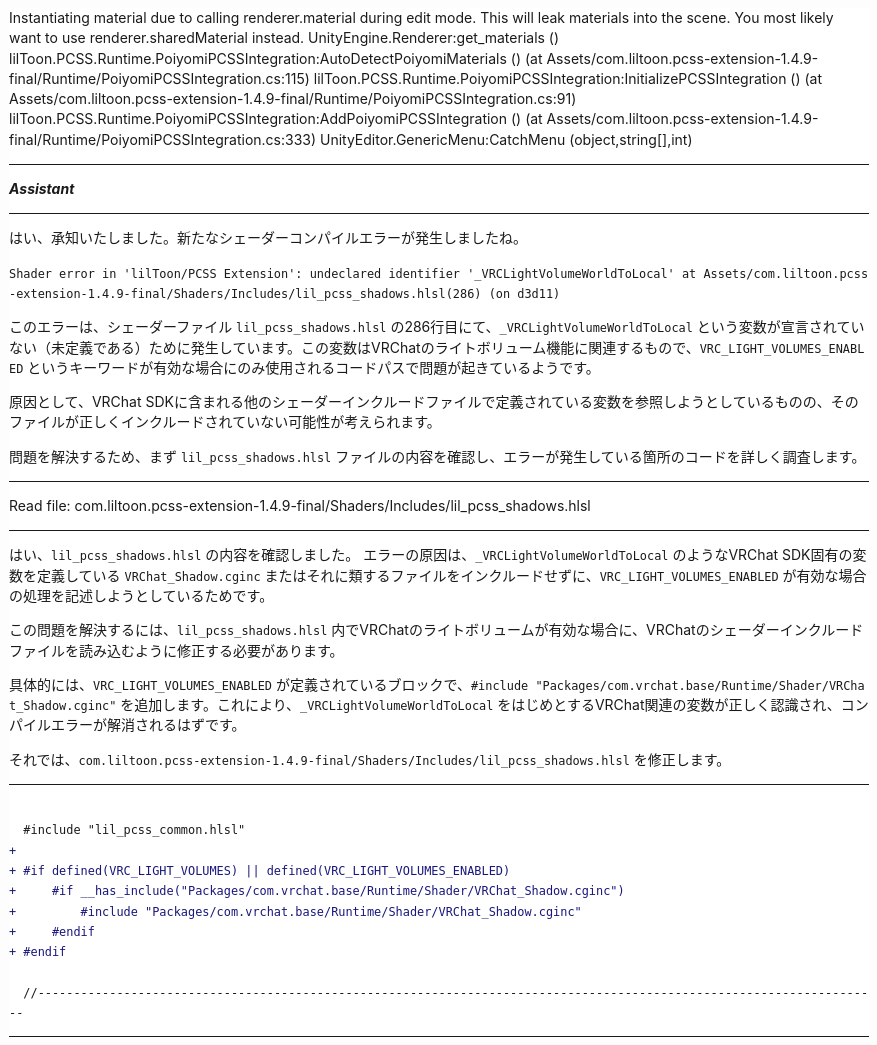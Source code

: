 Instantiating material due to calling renderer.material during edit mode. This will leak materials into the scene. You most likely want to use renderer.sharedMaterial instead.
UnityEngine.Renderer:get_materials ()
lilToon.PCSS.Runtime.PoiyomiPCSSIntegration:AutoDetectPoiyomiMaterials () (at Assets/com.liltoon.pcss-extension-1.4.9-final/Runtime/PoiyomiPCSSIntegration.cs:115)
lilToon.PCSS.Runtime.PoiyomiPCSSIntegration:InitializePCSSIntegration () (at Assets/com.liltoon.pcss-extension-1.4.9-final/Runtime/PoiyomiPCSSIntegration.cs:91)
lilToon.PCSS.Runtime.PoiyomiPCSSIntegration:AddPoiyomiPCSSIntegration () (at Assets/com.liltoon.pcss-extension-1.4.9-final/Runtime/PoiyomiPCSSIntegration.cs:333)
UnityEditor.GenericMenu:CatchMenu (object,string[],int)



---

_**Assistant**_



---

はい、承知いたしました。新たなシェーダーコンパイルエラーが発生しましたね。

```
Shader error in 'lilToon/PCSS Extension': undeclared identifier '_VRCLightVolumeWorldToLocal' at Assets/com.liltoon.pcss-extension-1.4.9-final/Shaders/Includes/lil_pcss_shadows.hlsl(286) (on d3d11)
```

このエラーは、シェーダーファイル `lil_pcss_shadows.hlsl` の286行目にて、`_VRCLightVolumeWorldToLocal` という変数が宣言されていない（未定義である）ために発生しています。この変数はVRChatのライトボリューム機能に関連するもので、`VRC_LIGHT_VOLUMES_ENABLED` というキーワードが有効な場合にのみ使用されるコードパスで問題が起きているようです。

原因として、VRChat SDKに含まれる他のシェーダーインクルードファイルで定義されている変数を参照しようとしているものの、そのファイルが正しくインクルードされていない可能性が考えられます。

問題を解決するため、まず `lil_pcss_shadows.hlsl` ファイルの内容を確認し、エラーが発生している箇所のコードを詳しく調査します。

---

Read file: com.liltoon.pcss-extension-1.4.9-final/Shaders/Includes/lil_pcss_shadows.hlsl

---

はい、`lil_pcss_shadows.hlsl` の内容を確認しました。
エラーの原因は、`_VRCLightVolumeWorldToLocal` のようなVRChat SDK固有の変数を定義している `VRChat_Shadow.cginc` またはそれに類するファイルをインクルードせずに、`VRC_LIGHT_VOLUMES_ENABLED` が有効な場合の処理を記述しようとしているためです。

この問題を解決するには、`lil_pcss_shadows.hlsl` 内でVRChatのライトボリュームが有効な場合に、VRChatのシェーダーインクルードファイルを読み込むように修正する必要があります。

具体的には、`VRC_LIGHT_VOLUMES_ENABLED` が定義されているブロックで、`#include "Packages/com.vrchat.base/Runtime/Shader/VRChat_Shadow.cginc"` を追加します。これにより、`_VRCLightVolumeWorldToLocal` をはじめとするVRChat関連の変数が正しく認識され、コンパイルエラーが解消されるはずです。

それでは、`com.liltoon.pcss-extension-1.4.9-final/Shaders/Includes/lil_pcss_shadows.hlsl` を修正します。

---

```diff
  
  #include "lil_pcss_common.hlsl"
+ 
+ #if defined(VRC_LIGHT_VOLUMES) || defined(VRC_LIGHT_VOLUMES_ENABLED)
+     #if __has_include("Packages/com.vrchat.base/Runtime/Shader/VRChat_Shadow.cginc")
+         #include "Packages/com.vrchat.base/Runtime/Shader/VRChat_Shadow.cginc"
+     #endif
+ #endif
  
  //----------------------------------------------------------------------------------------------------------------------
```

---